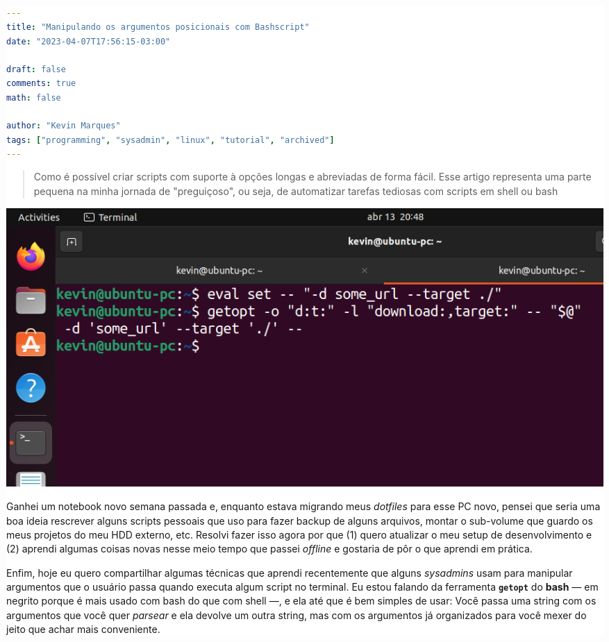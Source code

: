 ```yaml
---
title: "Manipulando os argumentos posicionais com Bashscript"
date: "2023-04-07T17:56:15-03:00"

draft: false
comments: true
math: false

author: "Kevin Marques"
tags: ["programming", "sysadmin", "linux", "tutorial", "archived"]
---
```


> Como é possível criar scripts com suporte à opções longas e abreviadas de forma fácil. Esse artigo representa uma parte pequena na minha jornada de "preguiçoso", ou seja, de automatizar tarefas tediosas com scripts em shell ou bash

![thumb](thumb.png)

Ganhei um notebook novo semana passada e, enquanto estava migrando meus *dotfiles* para esse PC novo, pensei que seria uma boa ideia rescrever alguns scripts pessoais que uso para fazer backup de alguns arquivos, montar o sub-volume que guardo os meus projetos do meu HDD externo, etc. Resolvi fazer isso agora por que (1) quero atualizar o meu setup de desenvolvimento e (2) aprendi algumas coisas novas nesse meio tempo que passei *offline* e gostaria de pôr o que aprendi em prática.

Enfim, hoje eu quero compartilhar algumas técnicas que aprendi recentemente que alguns *sysadmins* usam para manipular argumentos que o usuário passa quando executa algum script no terminal. Eu estou falando da ferramenta **`getopt`** do **bash** — em negrito porque é mais usado com bash do que com shell —, e ela até que é bem simples de usar: Você passa uma string com os argumentos que você quer *parsear* e ela devolve um outra string, mas com os argumentos já organizados para você mexer do jeito que achar mais conveniente.
